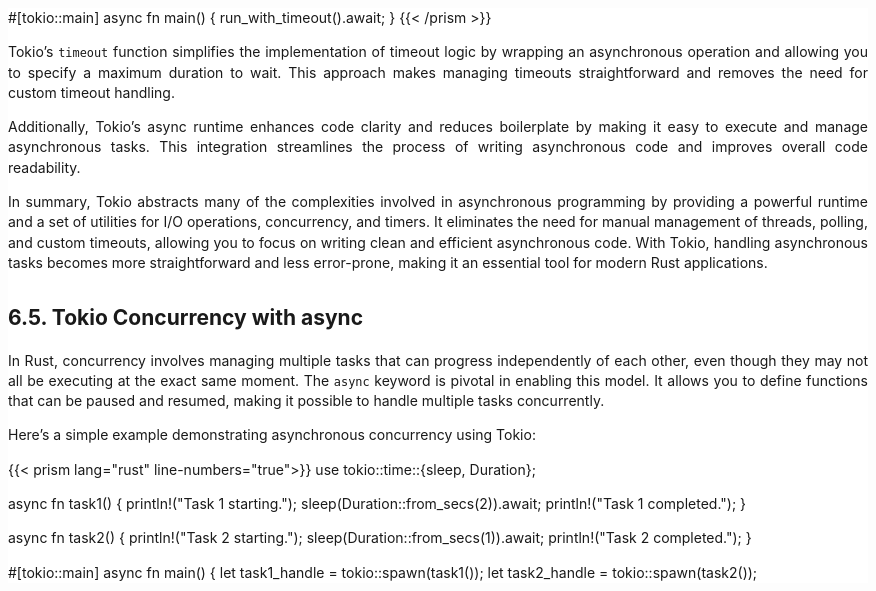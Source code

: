 #[tokio::main]
async fn main() {
    run_with_timeout().await;
}
{{< /prism >}}
<p style="text-align: justify;">
Tokio’s <code>timeout</code> function simplifies the implementation of timeout logic by wrapping an asynchronous operation and allowing you to specify a maximum duration to wait. This approach makes managing timeouts straightforward and removes the need for custom timeout handling.
</p>

<p style="text-align: justify;">
Additionally, Tokio’s async runtime enhances code clarity and reduces boilerplate by making it easy to execute and manage asynchronous tasks. This integration streamlines the process of writing asynchronous code and improves overall code readability.
</p>

<p style="text-align: justify;">
In summary, Tokio abstracts many of the complexities involved in asynchronous programming by providing a powerful runtime and a set of utilities for I/O operations, concurrency, and timers. It eliminates the need for manual management of threads, polling, and custom timeouts, allowing you to focus on writing clean and efficient asynchronous code. With Tokio, handling asynchronous tasks becomes more straightforward and less error-prone, making it an essential tool for modern Rust applications.
</p>

## 6.5. Tokio Concurrency with async
<p style="text-align: justify;">
In Rust, concurrency involves managing multiple tasks that can progress independently of each other, even though they may not all be executing at the exact same moment. The <code>async</code> keyword is pivotal in enabling this model. It allows you to define functions that can be paused and resumed, making it possible to handle multiple tasks concurrently.
</p>

<p style="text-align: justify;">
Here’s a simple example demonstrating asynchronous concurrency using Tokio:
</p>

{{< prism lang="rust" line-numbers="true">}}
use tokio::time::{sleep, Duration};

async fn task1() {
    println!("Task 1 starting.");
    sleep(Duration::from_secs(2)).await;
    println!("Task 1 completed.");
}

async fn task2() {
    println!("Task 2 starting.");
    sleep(Duration::from_secs(1)).await;
    println!("Task 2 completed.");
}

#[tokio::main]
async fn main() {
    let task1_handle = tokio::spawn(task1());
    let task2_handle = tokio::spawn(task2());
